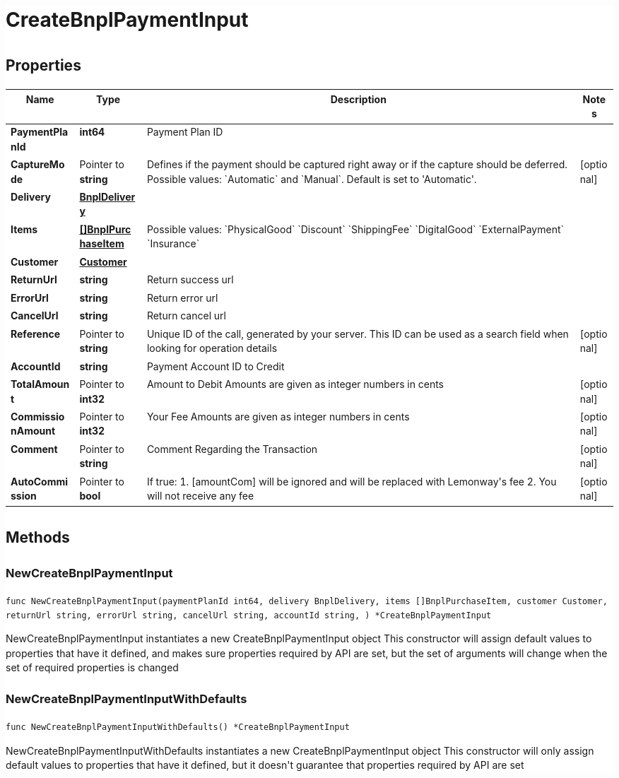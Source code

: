 # CreateBnplPaymentInput

## Properties

Name | Type | Description | Notes
------------ | ------------- | ------------- | -------------
**PaymentPlanId** | **int64** | Payment Plan ID | 
**CaptureMode** | Pointer to **string** | Defines if the payment should be captured right away or if the capture should be deferred.  Possible values: &#x60;Automatic&#x60; and &#x60;Manual&#x60;. Default is set to &#39;Automatic&#39;. | [optional] 
**Delivery** | [**BnplDelivery**](BnplDelivery.md) |  | 
**Items** | [**[]BnplPurchaseItem**](BnplPurchaseItem.md) | Possible values:    &#x60;PhysicalGood&#x60;    &#x60;Discount&#x60;    &#x60;ShippingFee&#x60;    &#x60;DigitalGood&#x60;    &#x60;ExternalPayment&#x60;    &#x60;Insurance&#x60; | 
**Customer** | [**Customer**](Customer.md) |  | 
**ReturnUrl** | **string** | Return success url | 
**ErrorUrl** | **string** | Return error url | 
**CancelUrl** | **string** | Return cancel url | 
**Reference** | Pointer to **string** | Unique ID of the call, generated by your server. This ID can be used as a search field when looking for operation details | [optional] 
**AccountId** | **string** | Payment Account ID to Credit | 
**TotalAmount** | Pointer to **int32** | Amount to Debit  Amounts are given as integer numbers in cents | [optional] 
**CommissionAmount** | Pointer to **int32** | Your Fee  Amounts are given as integer numbers in cents | [optional] 
**Comment** | Pointer to **string** | Comment Regarding the Transaction | [optional] 
**AutoCommission** | Pointer to **bool** | If true:  1. [amountCom] will be ignored and will be replaced with Lemonway&#39;s fee    2. You will not receive any fee | [optional] 

## Methods

### NewCreateBnplPaymentInput

`func NewCreateBnplPaymentInput(paymentPlanId int64, delivery BnplDelivery, items []BnplPurchaseItem, customer Customer, returnUrl string, errorUrl string, cancelUrl string, accountId string, ) *CreateBnplPaymentInput`

NewCreateBnplPaymentInput instantiates a new CreateBnplPaymentInput object
This constructor will assign default values to properties that have it defined,
and makes sure properties required by API are set, but the set of arguments
will change when the set of required properties is changed

### NewCreateBnplPaymentInputWithDefaults

`func NewCreateBnplPaymentInputWithDefaults() *CreateBnplPaymentInput`

NewCreateBnplPaymentInputWithDefaults instantiates a new CreateBnplPaymentInput object
This constructor will only assign default values to properties that have it defined,
but it doesn't guarantee that properties required by API are set
